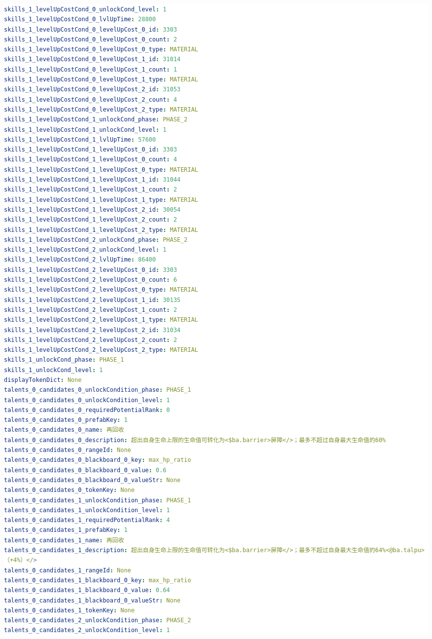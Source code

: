 ```yaml
skills_1_levelUpCostCond_0_unlockCond_level: 1
skills_1_levelUpCostCond_0_lvlUpTime: 28800
skills_1_levelUpCostCond_0_levelUpCost_0_id: 3303
skills_1_levelUpCostCond_0_levelUpCost_0_count: 2
skills_1_levelUpCostCond_0_levelUpCost_0_type: MATERIAL
skills_1_levelUpCostCond_0_levelUpCost_1_id: 31014
skills_1_levelUpCostCond_0_levelUpCost_1_count: 1
skills_1_levelUpCostCond_0_levelUpCost_1_type: MATERIAL
skills_1_levelUpCostCond_0_levelUpCost_2_id: 31053
skills_1_levelUpCostCond_0_levelUpCost_2_count: 4
skills_1_levelUpCostCond_0_levelUpCost_2_type: MATERIAL
skills_1_levelUpCostCond_1_unlockCond_phase: PHASE_2
skills_1_levelUpCostCond_1_unlockCond_level: 1
skills_1_levelUpCostCond_1_lvlUpTime: 57600
skills_1_levelUpCostCond_1_levelUpCost_0_id: 3303
skills_1_levelUpCostCond_1_levelUpCost_0_count: 4
skills_1_levelUpCostCond_1_levelUpCost_0_type: MATERIAL
skills_1_levelUpCostCond_1_levelUpCost_1_id: 31044
skills_1_levelUpCostCond_1_levelUpCost_1_count: 2
skills_1_levelUpCostCond_1_levelUpCost_1_type: MATERIAL
skills_1_levelUpCostCond_1_levelUpCost_2_id: 30054
skills_1_levelUpCostCond_1_levelUpCost_2_count: 2
skills_1_levelUpCostCond_1_levelUpCost_2_type: MATERIAL
skills_1_levelUpCostCond_2_unlockCond_phase: PHASE_2
skills_1_levelUpCostCond_2_unlockCond_level: 1
skills_1_levelUpCostCond_2_lvlUpTime: 86400
skills_1_levelUpCostCond_2_levelUpCost_0_id: 3303
skills_1_levelUpCostCond_2_levelUpCost_0_count: 6
skills_1_levelUpCostCond_2_levelUpCost_0_type: MATERIAL
skills_1_levelUpCostCond_2_levelUpCost_1_id: 30135
skills_1_levelUpCostCond_2_levelUpCost_1_count: 2
skills_1_levelUpCostCond_2_levelUpCost_1_type: MATERIAL
skills_1_levelUpCostCond_2_levelUpCost_2_id: 31034
skills_1_levelUpCostCond_2_levelUpCost_2_count: 2
skills_1_levelUpCostCond_2_levelUpCost_2_type: MATERIAL
skills_1_unlockCond_phase: PHASE_1
skills_1_unlockCond_level: 1
displayTokenDict: None
talents_0_candidates_0_unlockCondition_phase: PHASE_1
talents_0_candidates_0_unlockCondition_level: 1
talents_0_candidates_0_requiredPotentialRank: 0
talents_0_candidates_0_prefabKey: 1
talents_0_candidates_0_name: 再回收
talents_0_candidates_0_description: 超出自身生命上限的生命值可转化为<$ba.barrier>屏障</>；最多不超过自身最大生命值的60%
talents_0_candidates_0_rangeId: None
talents_0_candidates_0_blackboard_0_key: max_hp_ratio
talents_0_candidates_0_blackboard_0_value: 0.6
talents_0_candidates_0_blackboard_0_valueStr: None
talents_0_candidates_0_tokenKey: None
talents_0_candidates_1_unlockCondition_phase: PHASE_1
talents_0_candidates_1_unlockCondition_level: 1
talents_0_candidates_1_requiredPotentialRank: 4
talents_0_candidates_1_prefabKey: 1
talents_0_candidates_1_name: 再回收
talents_0_candidates_1_description: 超出自身生命上限的生命值可转化为<$ba.barrier>屏障</>；最多不超过自身最大生命值的64%<@ba.talpu>（+4%）</>
talents_0_candidates_1_rangeId: None
talents_0_candidates_1_blackboard_0_key: max_hp_ratio
talents_0_candidates_1_blackboard_0_value: 0.64
talents_0_candidates_1_blackboard_0_valueStr: None
talents_0_candidates_1_tokenKey: None
talents_0_candidates_2_unlockCondition_phase: PHASE_2
talents_0_candidates_2_unlockCondition_level: 1
```